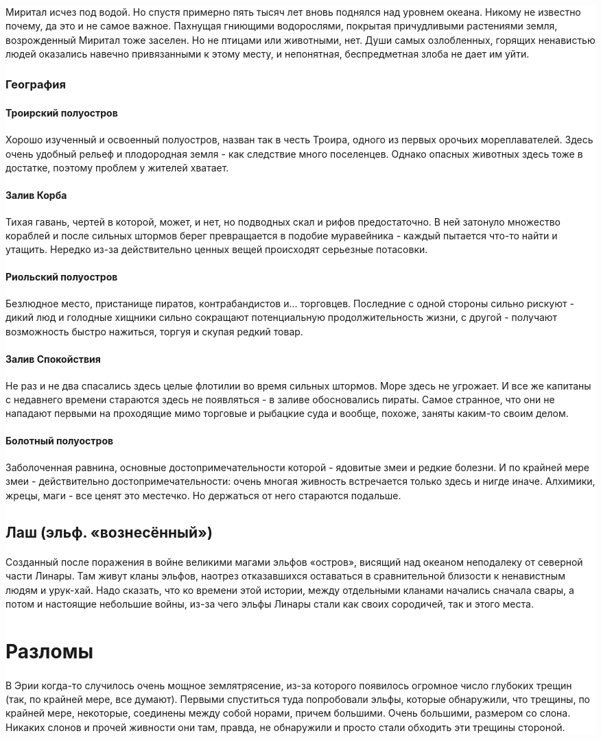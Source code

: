 Миритал исчез под водой. Но спустя примерно пять тысяч лет вновь поднялся над уровнем океана. Никому не известно почему, да это и не самое важное. Пахнущая гниющими водорослями, покрытая причудливыми растениями земля, возрожденный Миритал тоже заселен. Но не птицами или животными, нет. Души самых озлобленных, горящих ненавистью людей оказались навечно привязанными к этому месту, и непонятная, беспредметная злоба не дает им уйти.

### География

#### Троирский полуостров

Хорошо изученный и освоенный полуостров, назван так в честь Троира, одного из первых орочьих мореплавателей. Здесь очень удобный рельеф и плодородная земля - как следствие много поселенцев. Однако опасных животных здесь тоже в достатке, поэтому проблем у жителей хватает.

#### Залив Корба

Тихая гавань, чертей в которой, может, и нет, но подводных скал и рифов предостаточно. В ней затонуло множество кораблей и после сильных штормов берег превращается в подобие муравейника - каждый пытается что-то найти и утащить. Нередко из-за действительно ценных вещей происходят серьезные потасовки.

#### Риольский полуостров

Безлюдное место, пристанище пиратов, контрабандистов и... торговцев. Последние с одной стороны сильно рискуют - дикий люд и голодные хищники сильно сокращают потенциальную продолжительность жизни, с другой - получают возможность быстро нажиться, торгуя и скупая редкий товар.

#### Залив Спокойствия

Не раз и не два спасались здесь целые флотилии во время сильных штормов. Море здесь не угрожает. И все же капитаны с недавнего времени стараются здесь не появляться - в заливе обосновались пираты. Самое странное, что они не нападают первыми на проходящие мимо торговые и рыбацкие суда и вообще, похоже, заняты каким-то своим делом.

#### Болотный полуостров

Заболоченная равнина, основные достопримечательности которой - ядовитые змеи и редкие болезни. И по крайней мере змеи - действительно достопримечательности: очень многая живность встречается только здесь и нигде иначе. Алхимики, жрецы, маги - все ценят это местечко. Но держаться от него стараются подальше.

## Лаш (эльф. «вознесённый»)

Созданный после поражения в войне великими магами эльфов «остров», висящий над океаном неподалеку от северной части Линары. Там живут кланы эльфов, наотрез отказавшихся оставаться в сравнительной близости к ненавистным людям и урук-хай. Надо сказать, что ко времени этой истории, между отдельными кланами начались сначала свары, а потом и настоящие небольшие войны, из-за чего эльфы Линары стали как своих сородичей, так и этого места.

# Разломы

В Эрии когда-то случилось очень мощное землятрясение, из-за которого появилось огромное число глубоких трещин (так, по крайней мере, все думают). Первыми спуститься туда попробовали эльфы, которые обнаружили, что трещины, по крайней мере, некоторые, соединены между собой норами, причем большими. Очень большими, размером со слона. Никаких слонов и прочей живности они там, правда, не обнаружили и просто стали обходить эти трещины стороной.
